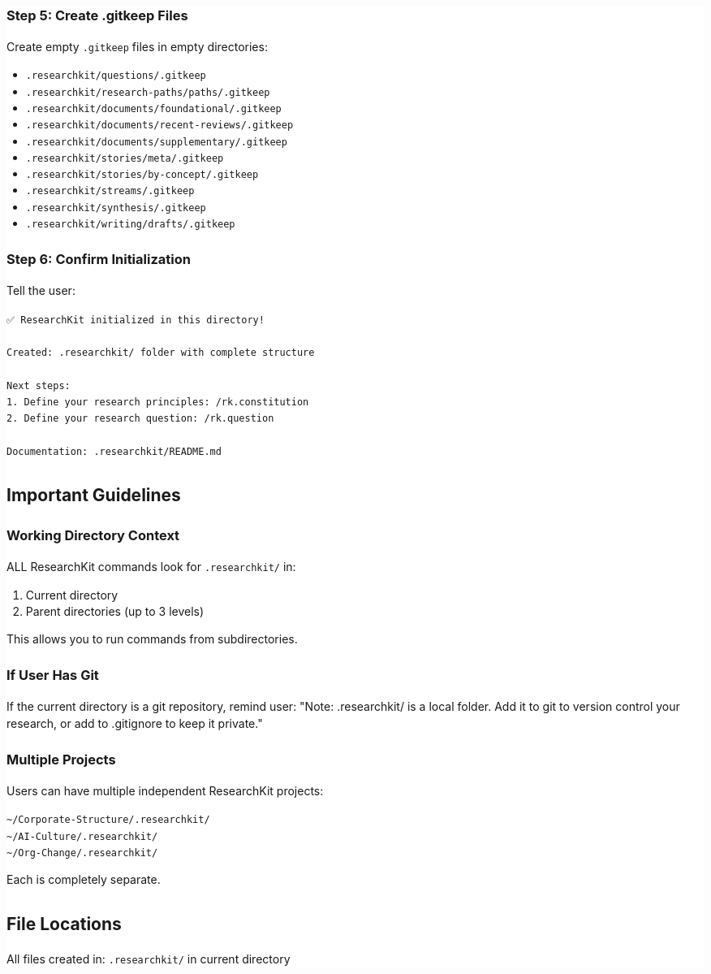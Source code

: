 ### Step 5: Create .gitkeep Files

Create empty `.gitkeep` files in empty directories:
- `.researchkit/questions/.gitkeep`
- `.researchkit/research-paths/paths/.gitkeep`
- `.researchkit/documents/foundational/.gitkeep`
- `.researchkit/documents/recent-reviews/.gitkeep`
- `.researchkit/documents/supplementary/.gitkeep`
- `.researchkit/stories/meta/.gitkeep`
- `.researchkit/stories/by-concept/.gitkeep`
- `.researchkit/streams/.gitkeep`
- `.researchkit/synthesis/.gitkeep`
- `.researchkit/writing/drafts/.gitkeep`

### Step 6: Confirm Initialization

Tell the user:

```
✅ ResearchKit initialized in this directory!

Created: .researchkit/ folder with complete structure

Next steps:
1. Define your research principles: /rk.constitution
2. Define your research question: /rk.question

Documentation: .researchkit/README.md
```

## Important Guidelines

### Working Directory Context

ALL ResearchKit commands look for `.researchkit/` in:
1. Current directory
2. Parent directories (up to 3 levels)

This allows you to run commands from subdirectories.

### If User Has Git

If the current directory is a git repository, remind user:
"Note: .researchkit/ is a local folder. Add it to git to version control your research, or add to .gitignore to keep it private."

### Multiple Projects

Users can have multiple independent ResearchKit projects:
```
~/Corporate-Structure/.researchkit/
~/AI-Culture/.researchkit/
~/Org-Change/.researchkit/
```

Each is completely separate.

## File Locations

All files created in: `.researchkit/` in current directory
